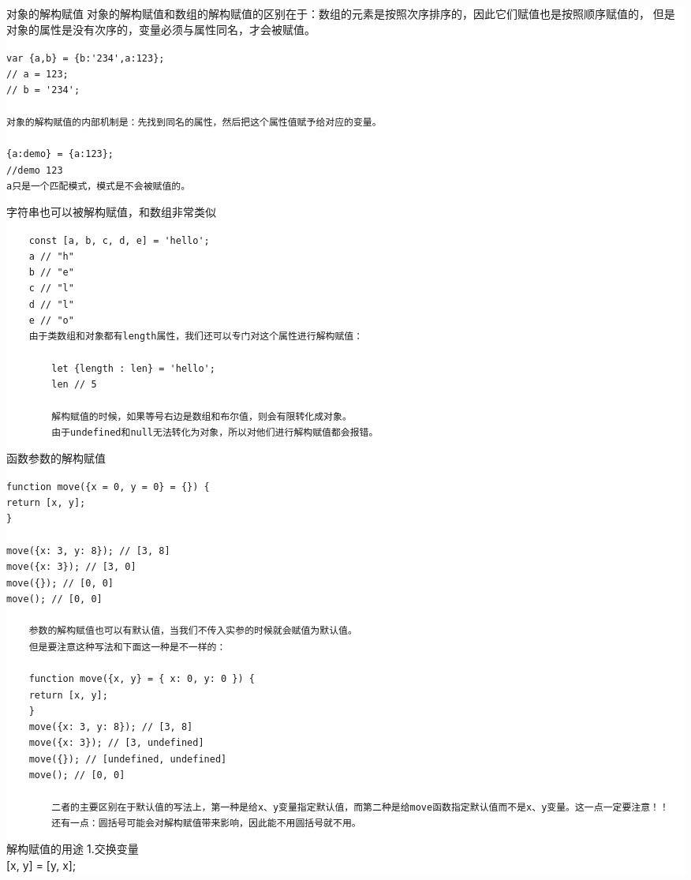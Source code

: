 

对象的解构赋值
    对象的解构赋值和数组的解构赋值的区别在于：数组的元素是按照次序排序的，因此它们赋值也是按照顺序赋值的，
    但是对象的属性是没有次序的，变量必须与属性同名，才会被赋值。
     
    var {a,b} = {b:'234',a:123};
    // a = 123;
    // b = '234';

    对象的解构赋值的内部机制是：先找到同名的属性，然后把这个属性值赋予给对应的变量。
     
    {a:demo} = {a:123};
    //demo 123
    a只是一个匹配模式，模式是不会被赋值的。

字符串也可以被解构赋值，和数组非常类似
     
        const [a, b, c, d, e] = 'hello';
        a // "h"
        b // "e"
        c // "l"
        d // "l"
        e // "o"
        由于类数组和对象都有length属性，我们还可以专门对这个属性进行解构赋值：
         
            let {length : len} = 'hello';
            len // 5

            解构赋值的时候，如果等号右边是数组和布尔值，则会有限转化成对象。
            由于undefined和null无法转化为对象，所以对他们进行解构赋值都会报错。


函数参数的解构赋值
     
    function move({x = 0, y = 0} = {}) {
    return [x, y];
    }
    
    move({x: 3, y: 8}); // [3, 8]
    move({x: 3}); // [3, 0]
    move({}); // [0, 0]
    move(); // [0, 0]

        参数的解构赋值也可以有默认值，当我们不传入实参的时候就会赋值为默认值。
        但是要注意这种写法和下面这一种是不一样的：
         
        function move({x, y} = { x: 0, y: 0 }) {
        return [x, y];
        }
        move({x: 3, y: 8}); // [3, 8]
        move({x: 3}); // [3, undefined]
        move({}); // [undefined, undefined]
        move(); // [0, 0]

            二者的主要区别在于默认值的写法上，第一种是给x、y变量指定默认值，而第二种是给move函数指定默认值而不是x、y变量。这一点一定要注意！！
            还有一点：圆括号可能会对解构赋值带来影响，因此能不用圆括号就不用。

解构赋值的用途
    1.交换变量    
        [x, y] = [y, x];
